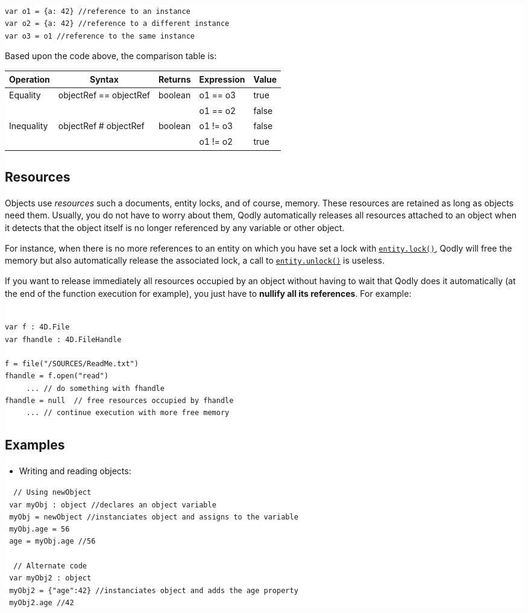 ```qs
var o1 = {a: 42} //reference to an instance
var o2 = {a: 42} //reference to a different instance
var o3 = o1 //reference to the same instance
```

Based upon the code above, the comparison table is:


|Operation |Syntax |Returns |Expression |Value|
|---|---|---|---|---|
|Equality |objectRef == objectRef |boolean |o1 == o3 |true|
|  | ||o1 == o2 |false|
|Inequality |objectRef # objectRef |boolean |o1 != o3 |false|
|   |||o1 != o2 |true|


## Resources

Objects use *resources* such a documents, entity locks, and of course, memory. These resources are retained as long as objects need them. Usually, you do not have to worry about them, Qodly automatically releases all resources attached to an object when it detects that the object itself is no longer referenced by any variable or other object. 

For instance, when there is no more references to an entity on which you have set a lock with [`entity.lock()`](../EntityClass.md#lock), Qodly will free the memory but also automatically release the associated lock, a call to [`entity.unlock()`](../EntityClass.md#unlock) is useless.

If you want to release immediately all resources occupied by an object without having to wait that Qodly does it automatically (at the end of the function execution for example), you just have to **nullify all its references**. For example:

```qs

var f : 4D.File
var fhandle : 4D.FileHandle

f = file("/SOURCES/ReadMe.txt")
fhandle = f.open("read")
     ... // do something with fhandle
fhandle = null  // free resources occupied by fhandle
     ... // continue execution with more free memory

```


## Examples

- Writing and reading objects:

```qs
  // Using newObject
 var myObj : object //declares an object variable
 myObj = newObject //instanciates object and assigns to the variable
 myObj.age = 56
 age = myObj.age //56

  // Alternate code
 var myObj2 : object
 myObj2 = {"age":42} //instanciates object and adds the age property
 myObj2.age //42

```
